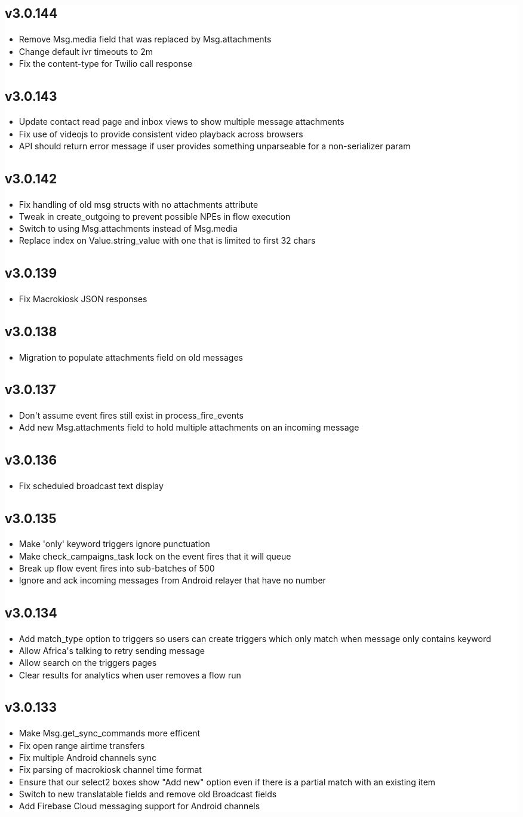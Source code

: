 v3.0.144
----------
 * Remove Msg.media field that was replaced by Msg.attachments
 * Change default ivr timeouts to 2m
 * Fix the content-type for Twilio call response

v3.0.143
----------
 * Update contact read page and inbox views to show multiple message attachments 
 * Fix use of videojs to provide consistent video playback across browsers
 * API should return error message if user provides something unparseable for a non-serializer param

v3.0.142
----------
 * Fix handling of old msg structs with no attachments attribute
 * Tweak in create_outgoing to prevent possible NPEs in flow execution
 * Switch to using Msg.attachments instead of Msg.media
 * Replace index on Value.string_value with one that is limited to first 32 chars

v3.0.139
----------
* Fix Macrokiosk JSON responses

v3.0.138
----------
 * Migration to populate attachments field on old messages

v3.0.137
----------
 * Don't assume event fires still exist in process_fire_events
 * Add new Msg.attachments field to hold multiple attachments on an incoming message

v3.0.136
----------
 * Fix scheduled broadcast text display

v3.0.135
----------
 * Make 'only' keyword triggers ignore punctuation
 * Make check_campaigns_task lock on the event fires that it will queue
 * Break up flow event fires into sub-batches of 500
 * Ignore and ack incoming messages from Android relayer that have no number

v3.0.134
----------
 * Add match_type option to triggers so users can create triggers which only match when message only contains keyword
 * Allow Africa's talking to retry sending message
 * Allow search on the triggers pages
 * Clear results for analytics when user removes a flow run

v3.0.133
----------
 * Make Msg.get_sync_commands more efficent
 * Fix open range airtime transfers
 * Fix multiple Android channels sync
 * Fix parsing of macrokiosk channel time format
 * Ensure that our select2 boxes show "Add new" option even if there is a partial match with an existing item
 * Switch to new translatable fields and remove old Broadcast fields
 * Add Firebase Cloud messaging support for Android channels
